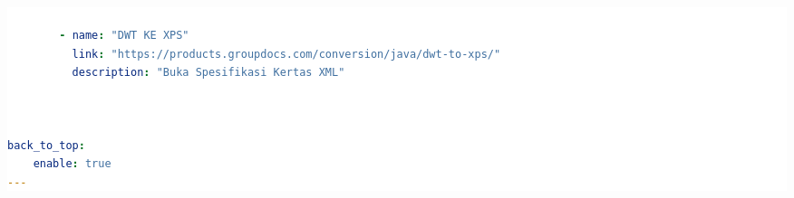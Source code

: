 ```yaml

        - name: "DWT KE XPS"
          link: "https://products.groupdocs.com/conversion/java/dwt-to-xps/"
          description: "Buka Spesifikasi Kertas XML"



back_to_top:
    enable: true
---
```

